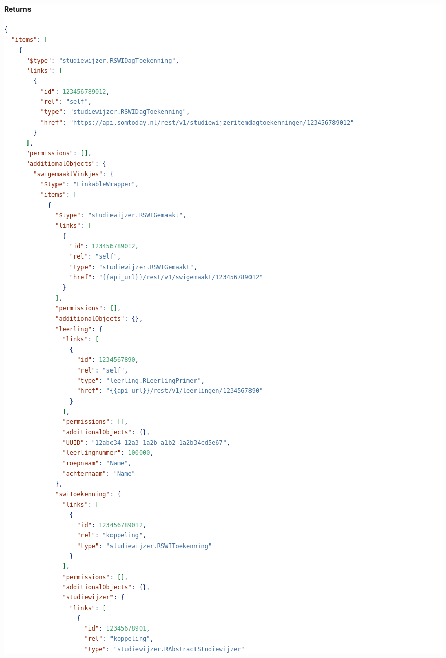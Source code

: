 #### Returns

```json
{
  "items": [
    {
      "$type": "studiewijzer.RSWIDagToekenning",
      "links": [
        {
          "id": 123456789012,
          "rel": "self",
          "type": "studiewijzer.RSWIDagToekenning",
          "href": "https://api.somtoday.nl/rest/v1/studiewijzeritemdagtoekenningen/123456789012"
        }
      ],
      "permissions": [],
      "additionalObjects": {
        "swigemaaktVinkjes": {
          "$type": "LinkableWrapper",
          "items": [
            {
              "$type": "studiewijzer.RSWIGemaakt",
              "links": [
                {
                  "id": 123456789012,
                  "rel": "self",
                  "type": "studiewijzer.RSWIGemaakt",
                  "href": "{{api_url}}/rest/v1/swigemaakt/123456789012"
                }
              ],
              "permissions": [],
              "additionalObjects": {},
              "leerling": {
                "links": [
                  {
                    "id": 1234567890,
                    "rel": "self",
                    "type": "leerling.RLeerlingPrimer",
                    "href": "{{api_url}}/rest/v1/leerlingen/1234567890"
                  }
                ],
                "permissions": [],
                "additionalObjects": {},
                "UUID": "12abc34-12a3-1a2b-a1b2-1a2b34cd5e67",
                "leerlingnummer": 100000,
                "roepnaam": "Name",
                "achternaam": "Name"
              },
              "swiToekenning": {
                "links": [
                  {
                    "id": 123456789012,
                    "rel": "koppeling",
                    "type": "studiewijzer.RSWIToekenning"
                  }
                ],
                "permissions": [],
                "additionalObjects": {},
                "studiewijzer": {
                  "links": [
                    {
                      "id": 12345678901,
                      "rel": "koppeling",
                      "type": "studiewijzer.RAbstractStudiewijzer"
```